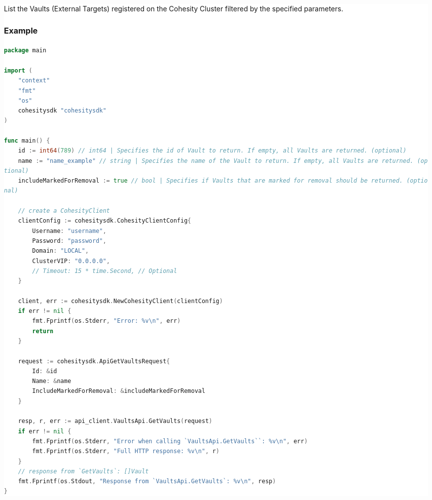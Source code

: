 List the Vaults (External Targets) registered on the Cohesity Cluster filtered by the specified parameters.



### Example

```go
package main

import (
    "context"
    "fmt"
    "os"
    cohesitysdk "cohesitysdk"
)

func main() {
    id := int64(789) // int64 | Specifies the id of Vault to return. If empty, all Vaults are returned. (optional)
    name := "name_example" // string | Specifies the name of the Vault to return. If empty, all Vaults are returned. (optional)
    includeMarkedForRemoval := true // bool | Specifies if Vaults that are marked for removal should be returned. (optional)

    // create a CohesityClient
    clientConfig := cohesitysdk.CohesityClientConfig{
        Username: "username",
        Password: "password",
        Domain: "LOCAL",
        ClusterVIP: "0.0.0.0",
        // Timeout: 15 * time.Second, // Optional 
    }

    client, err := cohesitysdk.NewCohesityClient(clientConfig)
    if err != nil {
        fmt.Fprintf(os.Stderr, "Error: %v\n", err)
        return
    }

    request := cohesitysdk.ApiGetVaultsRequest{
        Id: &id
        Name: &name
        IncludeMarkedForRemoval: &includeMarkedForRemoval
    }

    resp, r, err := api_client.VaultsApi.GetVaults(request)
    if err != nil {
        fmt.Fprintf(os.Stderr, "Error when calling `VaultsApi.GetVaults``: %v\n", err)
        fmt.Fprintf(os.Stderr, "Full HTTP response: %v\n", r)
    }
    // response from `GetVaults`: []Vault
    fmt.Fprintf(os.Stdout, "Response from `VaultsApi.GetVaults`: %v\n", resp)
}
```
